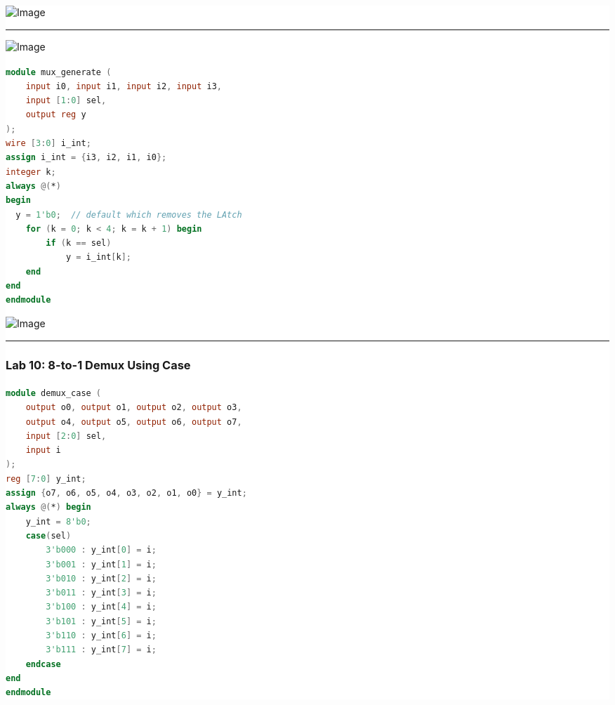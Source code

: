 <img width="531" height="343" alt="Image" src="https://github.com/user-attachments/assets/b3ebd32a-4118-442a-aa43-2bc2752e2aaf" />

---

<img width="864" height="541" alt="Image" src="https://github.com/user-attachments/assets/b7eb9050-1801-4cbf-99e8-48aed8be4836" />


```verilog
module mux_generate (
    input i0, input i1, input i2, input i3,
    input [1:0] sel,
    output reg y
);
wire [3:0] i_int;
assign i_int = {i3, i2, i1, i0};
integer k;
always @(*) 
begin
  y = 1'b0;  // default which removes the LAtch
    for (k = 0; k < 4; k = k + 1) begin
        if (k == sel)
            y = i_int[k];
    end
end
endmodule
```

<img width="1028" height="543" alt="Image" src="https://github.com/user-attachments/assets/dd5d3b87-f396-44c6-8a86-ddf8c895ccc1" />

---

### Lab 10: 8-to-1 Demux Using Case

```verilog
module demux_case (
    output o0, output o1, output o2, output o3,
    output o4, output o5, output o6, output o7,
    input [2:0] sel,
    input i
);
reg [7:0] y_int;
assign {o7, o6, o5, o4, o3, o2, o1, o0} = y_int;
always @(*) begin
    y_int = 8'b0;
    case(sel)
        3'b000 : y_int[0] = i;
        3'b001 : y_int[1] = i;
        3'b010 : y_int[2] = i;
        3'b011 : y_int[3] = i;
        3'b100 : y_int[4] = i;
        3'b101 : y_int[5] = i;
        3'b110 : y_int[6] = i;
        3'b111 : y_int[7] = i;
    endcase
end
endmodule
```
